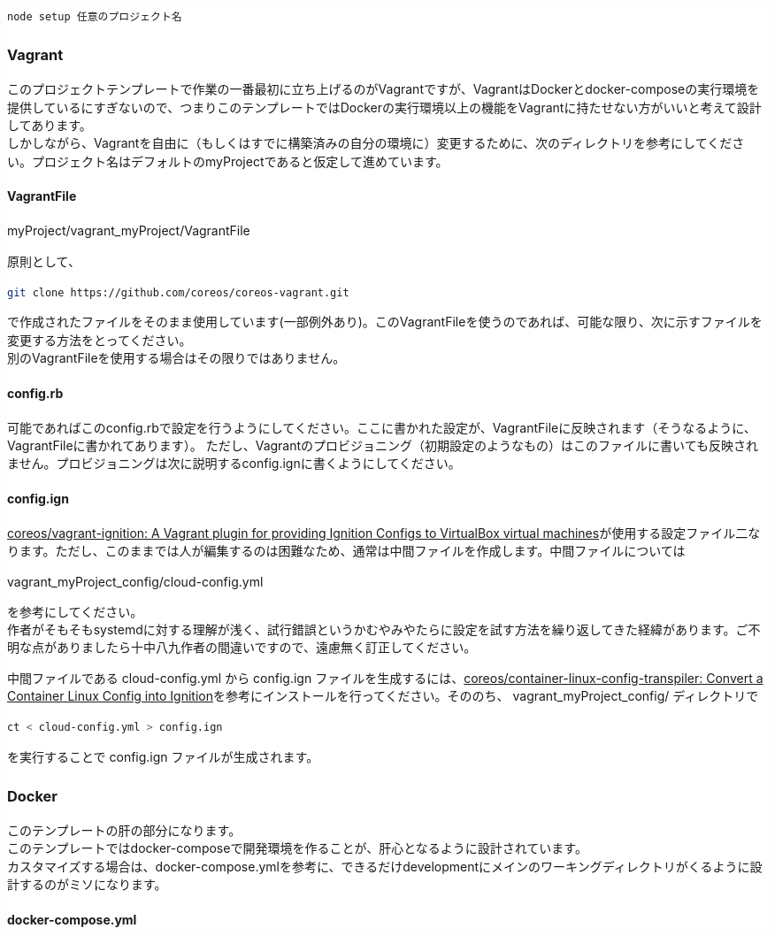 ```bash
node setup 任意のプロジェクト名
```

### Vagrant

このプロジェクトテンプレートで作業の一番最初に立ち上げるのがVagrantですが、VagrantはDockerとdocker-composeの実行環境を提供しているにすぎないので、つまりこのテンプレートではDockerの実行環境以上の機能をVagrantに持たせない方がいいと考えて設計してあります。  
しかしながら、Vagrantを自由に（もしくはすでに構築済みの自分の環境に）変更するために、次のディレクトリを参考にしてください。プロジェクト名はデフォルトのmyProjectであると仮定して進めています。

#### VagrantFile

myProject/vagrant_myProject/VagrantFile

原則として、

```bash
git clone https://github.com/coreos/coreos-vagrant.git
```

で作成されたファイルをそのまま使用しています(一部例外あり)。このVagrantFileを使うのであれば、可能な限り、次に示すファイルを変更する方法をとってください。  
別のVagrantFileを使用する場合はその限りではありません。

#### config.rb

可能であればこのconfig.rbで設定を行うようにしてください。ここに書かれた設定が、VagrantFileに反映されます（そうなるように、VagrantFileに書かれてあります）。
ただし、Vagrantのプロビジョニング（初期設定のようなもの）はこのファイルに書いても反映されません。プロビジョニングは次に説明するconfig.ignに書くようにしてください。

#### config.ign

[coreos/vagrant\-ignition: A Vagrant plugin for providing Ignition Configs to VirtualBox virtual machines](https://github.com/coreos/vagrant-ignition)が使用する設定ファイル二なります。ただし、このままでは人が編集するのは困難なため、通常は中間ファイルを作成します。中間ファイルについては

vagrant_myProject_config/cloud-config.yml

を参考にしてください。  
作者がそもそもsystemdに対する理解が浅く、試行錯誤というかむやみやたらに設定を試す方法を繰り返してきた経緯があります。ご不明な点がありましたら十中八九作者の間違いですので、遠慮無く訂正してください。

中間ファイルである cloud-config.yml から config.ign ファイルを生成するには、[coreos/container\-linux\-config\-transpiler: Convert a Container Linux Config into Ignition](https://github.com/coreos/container-linux-config-transpiler)を参考にインストールを行ってください。そののち、 vagrant_myProject_config/ ディレクトリで

```bash
ct < cloud-config.yml > config.ign
```

を実行することで config.ign ファイルが生成されます。

### Docker

このテンプレートの肝の部分になります。  
このテンプレートではdocker-composeで開発環境を作ることが、肝心となるように設計されています。  
カスタマイズする場合は、docker-compose.ymlを参考に、できるだけdevelopmentにメインのワーキングディレクトリがくるように設計するのがミソになります。

#### docker-compose.yml
